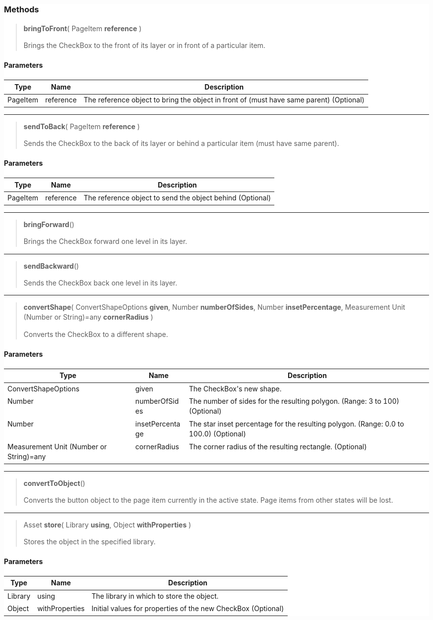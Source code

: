 ### Methods
> **bringToFront**( PageItem **reference** )
> 
> Brings the CheckBox to the front of its layer or in front of a particular item.
#### Parameters
| Type | Name | Description |
|---|---|---|
| PageItem | reference | The reference object to bring the object in front of (must have same parent) (Optional) |

*** 
> **sendToBack**( PageItem **reference** )
> 
> Sends the CheckBox to the back of its layer or behind a particular item (must have same parent).
#### Parameters
| Type | Name | Description |
|---|---|---|
| PageItem | reference | The reference object to send the object behind (Optional) |

*** 
> **bringForward**()
> 
> Brings the CheckBox forward one level in its layer.
*** 
> **sendBackward**()
> 
> Sends the CheckBox back one level in its layer.
*** 
> **convertShape**( ConvertShapeOptions **given**, Number **numberOfSides**, Number **insetPercentage**, Measurement Unit (Number or String)=any **cornerRadius** )
> 
> Converts the CheckBox to a different shape.
#### Parameters
| Type | Name | Description |
|---|---|---|
| ConvertShapeOptions | given | The CheckBox's new shape. |
| Number | numberOfSides | The number of sides for the resulting polygon. (Range: 3 to 100) (Optional) |
| Number | insetPercentage | The star inset percentage for the resulting polygon. (Range: 0.0 to 100.0)  (Optional) |
| Measurement Unit (Number or String)=any | cornerRadius | The corner radius of the resulting rectangle. (Optional) |

*** 
> **convertToObject**()
> 
> Converts the button object to the page item currently in the active state. Page items from other states will be lost.
*** 
> Asset **store**( Library **using**, Object **withProperties** )
> 
> Stores the object in the specified library.
#### Parameters
| Type | Name | Description |
|---|---|---|
| Library | using | The library in which to store the object. |
| Object | withProperties | Initial values for properties of the new CheckBox (Optional) |
